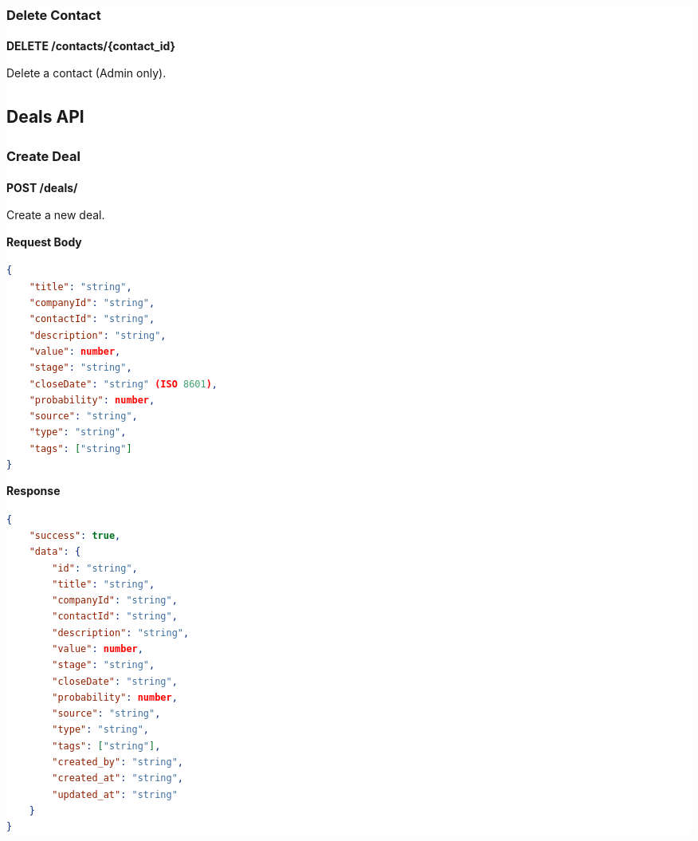 ### Delete Contact
**DELETE /contacts/{contact_id}**

Delete a contact (Admin only).

## Deals API

### Create Deal
**POST /deals/**

Create a new deal.

**Request Body**
```json
{
    "title": "string",
    "companyId": "string",
    "contactId": "string",
    "description": "string",
    "value": number,
    "stage": "string",
    "closeDate": "string" (ISO 8601),
    "probability": number,
    "source": "string",
    "type": "string",
    "tags": ["string"]
}
```

**Response**
```json
{
    "success": true,
    "data": {
        "id": "string",
        "title": "string",
        "companyId": "string",
        "contactId": "string",
        "description": "string",
        "value": number,
        "stage": "string",
        "closeDate": "string",
        "probability": number,
        "source": "string",
        "type": "string",
        "tags": ["string"],
        "created_by": "string",
        "created_at": "string",
        "updated_at": "string"
    }
}
```
